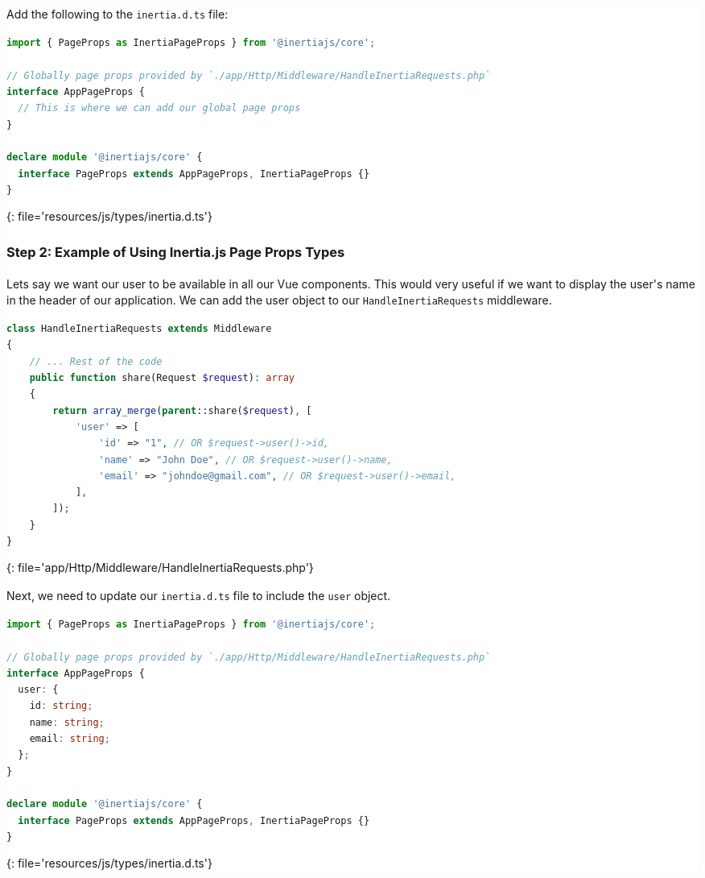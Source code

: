 Add the following to the `inertia.d.ts` file:

```ts
import { PageProps as InertiaPageProps } from '@inertiajs/core';

// Globally page props provided by `./app/Http/Middleware/HandleInertiaRequests.php`
interface AppPageProps {
  // This is where we can add our global page props
}

declare module '@inertiajs/core' {
  interface PageProps extends AppPageProps, InertiaPageProps {}
}
```
{: file='resources/js/types/inertia.d.ts'}

### Step 2: Example of Using Inertia.js Page Props Types

Lets say we want our user to be available in all our Vue components. This would very useful if we want to display the user's name in the header of our application. We can add the user object to our `HandleInertiaRequests` middleware.

```php
class HandleInertiaRequests extends Middleware
{
    // ... Rest of the code
    public function share(Request $request): array
    {
        return array_merge(parent::share($request), [
            'user' => [
                'id' => "1", // OR $request->user()->id,
                'name' => "John Doe", // OR $request->user()->name,
                'email' => "johndoe@gmail.com", // OR $request->user()->email,
            ],
        ]);
    }
}
```
{: file='app/Http/Middleware/HandleInertiaRequests.php'}

Next, we need to update our `inertia.d.ts` file to include the `user` object.

```ts
import { PageProps as InertiaPageProps } from '@inertiajs/core';

// Globally page props provided by `./app/Http/Middleware/HandleInertiaRequests.php`
interface AppPageProps {
  user: {
    id: string;
    name: string;
    email: string;
  };
}

declare module '@inertiajs/core' {
  interface PageProps extends AppPageProps, InertiaPageProps {}
}
```
{: file='resources/js/types/inertia.d.ts'}
